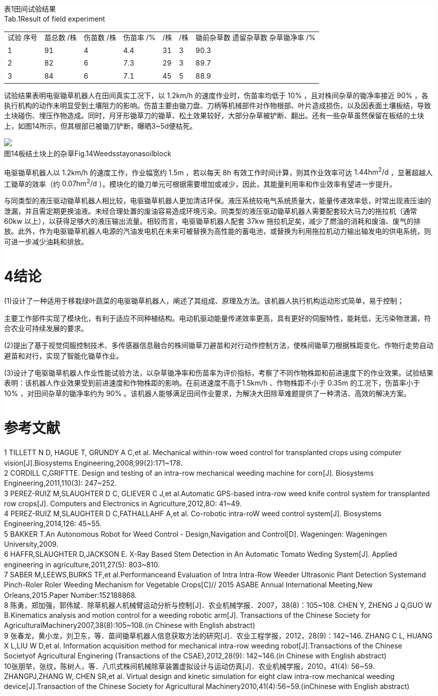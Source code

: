 表1田间试验结果  
Tab.1Result of field experiment   

<html><body><table><tr><td>试验 序号</td><td>苗总数 /株</td><td>伤苗数 /株</td><td>伤苗率 /%</td><td>/株</td><td>/株</td><td>锄前杂草数 遗留杂草数 杂草锄净率 /%</td></tr><tr><td>1</td><td>91</td><td>4</td><td>4.4</td><td>31</td><td>3</td><td>90.3</td></tr><tr><td>2</td><td>82</td><td>6</td><td>7.3</td><td>29</td><td>3</td><td>89.7</td></tr><tr><td>3</td><td>84</td><td>6</td><td>7.1</td><td>45</td><td>5</td><td>88.9</td></tr></table></body></html>

试验结果表明电驱锄草机器人在田间真实工况下，以 $1 . 2 \mathrm { k m / h }$ 的速度作业时，伤苗率均低于 $10 \%$ ，且对株间杂草的锄净率接近 $90 \%$ ，各执行机构的动作未明显受到土壤阻力的影响。伤苗主要由锄刀盘、刀柄等机械部件对作物根部、叶片造成损伤，以及因表面土壤板结，导致土块碰伤、埋压作物造成。同时，月牙形锄草刀的锄草、松土效果较好，大部分杂草被铲断、翻出。还有一些杂草虽然保留在板结的土块上，如图14所示，但其根部已被锄刀铲断，曝晒3\~5d便枯死。

![](images/53f7dbadd2b9292e10b7c0b04dcc7f852865d788bef38d3d24e5b7e5d45ee9b8.jpg)  
图14板结土块上的杂草Fig.14Weedsstayonasoilblock

电驱锄草机器人以 $1 . 2 \mathrm { k m / h }$ 的速度工作，作业幅宽约 $1 . 5 \mathrm { m }$ ，若以每天 8h 有效工作时间计算，则其作业效率可达 $1 . 4 4 \mathrm { h m } ^ { 2 } / \mathrm { d }$ ，显著超越人工锄草的效率（约 $0 . 0 7 \mathrm { h m } ^ { 2 } / \mathrm { d }$ ）。模块化的锄刀单元可根据需要增加或减少，因此，其能量利用率和作业效率有望进一步提升。

与同类型的液压驱动锄草机器人相比较，电驱锄草机器人更加清洁环保。液压系统较电气系统质量大，能量传递效率低，时常出现液压油的泄漏，并且需定期更换油液。未经合理处置的废油容易造成环境污染。同类型的液压驱动锄草机器人需要配套较大马力的拖拉机（通常 $6 0 \mathrm { k w }$ 以上），以获得足够大的液压输出流量。相较而言，电驱锄草机器人配套 $3 7 \mathrm { k w }$ 拖拉机足矣，减少了燃油的消耗和废油、废气的排放。此外，作为电驱锄草机器人电源的汽油发电机在未来可被替换为高性能的蓄电池，或替换为利用拖拉机动力输出轴发电的供电系统，则可进一步减少油耗和排放。

# 4结论

(1)设计了一种适用于移栽绿叶蔬菜的电驱锄草机器人，阐述了其组成、原理及方法。该机器人执行机构运动形式简单，易于控制；

主要工作部件实现了模块化，有利于适应不同种植结构。电动机驱动能量传递效率更高，具有更好的伺服特性，能耗低，无污染物泄漏，符合农业可持续发展的要求。

(2)提出了基于视觉伺服控制技术、多传感器信息融合的株间锄草刀避苗和对行动作控制方法，使株间锄草刀根据株距变化、作物行走势自动避苗和对行，实现了智能化锄草作业。

(3)设计了电驱锄草机器人作业性能试验方法，以杂草锄净率和伤苗率为评价指标，考察了不同作物株距和前进速度下的作业效果。试验结果表明：该机器人作业效果受到前进速度和作物株距的影响。在前进速度不高于$1 . 5 \mathrm { k m / h }$ 、作物株距不小于 $0 . 3 5 \mathrm { m }$ 的工况下，伤苗率小于 $1 0 \%$ ，对田间杂草的锄净率约为 $9 0 \%$ 。该机器人能够满足田间作业要求，为解决大田除草难题提供了一种清洁、高效的解决方案。

# 参考文献

1 TILLETT N D, HAGUE T, GRUNDY A C,et al. Mechanical within-row weed control for transplanted crops using computer vision[J].Biosystems Engineering,2008,99(2):171\~178.   
2 CORDILL C,GRIFTTE. Design and testing of an intra-row mechanical weeding machine for corn[J]. Biosystems Engineering,2011,110(3): 247\~252.   
3 PEREZ-RUIZ M,SLAUGHTER D C, GLIEVER C J,et al.Automatic GPS-based intra-row weed knife control system for transplanted row crops[J]. Computers and Electronics in Agriculture,2012,8O: 41\~49.   
4 PEREZ-RUIZ M,SLAUGHTER D C,FATHALLAHF A,et al. Co-robotic intra-roW weed control system[J]. Biosystems Engineering,2014,126: 45\~55.   
5 BAKKER T.An Autonomous Robot for Weed Control - Design,Navigation and Control[D]. Wageningen: Wageningen University,2009.   
6 HAFFR,SLAUGHTER D,JACKSON E. X-Ray Based Stem Detection in An Automatic Tomato Weding System[J]. Applied engineering in agriculture,2011,27(5): 803\~810.   
7 SABER M,LEEWS,BURKS TF,et al.Performanceand Evaluation of Intra Intra-Row Weeder Ultrasonic Plant Detection Systemand Pinch-Roler Roler Weeding Mechanism for Vegetable Crops[C]// 2015 ASABE Annual International Meeting,New Orleans,2015.Paper Number:152188868.   
8 陈勇，郑加强，郭伟斌．除草机器人机械臂运动分析与控制[J]．农业机械学报．2007，38(8)：105\~108. CHEN Y, ZHENG J Q,GUO W B.Kinematics analysis and motion control for a weeding robotic arm[J]. Transactions of the Chinese Society for AgriculturalMachinery2007,38(8):105\~108.(in Chinese with English abstract)   
9 张春龙，黄小龙，刘卫东，等．苗间锄草机器人信息获取方法的研究[J]．农业工程学报，2012，28(9)：142\~146. ZHANG C L, HUANG X L,LIU W D,et al. Information acquisition method for mechanical intra-row weeding robot[J].Transactions of the Chinese Societyof Agricultural Enginering (Transactions of the CSAE),2012,28(9): 142\~146.(in Chinese with English abstract)   
10张朋举，张纹，陈树人，等．八爪式株间机械除草装置虚拟设计与运动仿真[J]．农业机械学报，2010，41(4): 56\~59. ZHANGPJ,ZHANG W, CHEN SR,et al. Virtual design and kinetic simulation for eight claw intra-row mechanical weeding device[J].Transaction of the Chinese Society for Agricultural Machinery2010,41(4):56\~59.(inChinese with English abstract)   